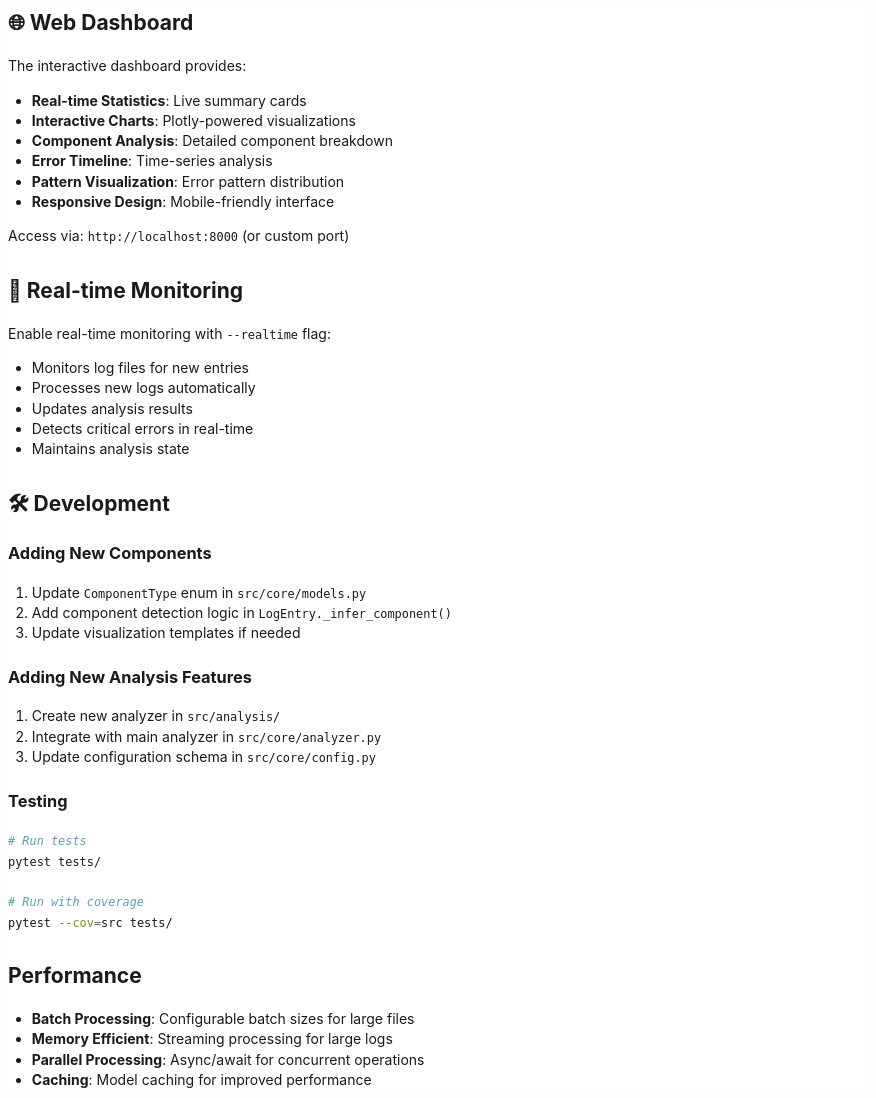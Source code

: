 ## 🌐 Web Dashboard

The interactive dashboard provides:

- **Real-time Statistics**: Live summary cards
- **Interactive Charts**: Plotly-powered visualizations
- **Component Analysis**: Detailed component breakdown
- **Error Timeline**: Time-series analysis
- **Pattern Visualization**: Error pattern distribution
- **Responsive Design**: Mobile-friendly interface

Access via: `http://localhost:8000` (or custom port)

## 🔄 Real-time Monitoring

Enable real-time monitoring with `--realtime` flag:

- Monitors log files for new entries
- Processes new logs automatically
- Updates analysis results
- Detects critical errors in real-time
- Maintains analysis state

## 🛠 Development

### Adding New Components

1. Update `ComponentType` enum in `src/core/models.py`
2. Add component detection logic in `LogEntry._infer_component()`
3. Update visualization templates if needed

### Adding New Analysis Features

1. Create new analyzer in `src/analysis/`
2. Integrate with main analyzer in `src/core/analyzer.py`
3. Update configuration schema in `src/core/config.py`

### Testing

```bash
# Run tests
pytest tests/

# Run with coverage
pytest --cov=src tests/
```

## Performance

- **Batch Processing**: Configurable batch sizes for large files
- **Memory Efficient**: Streaming processing for large logs
- **Parallel Processing**: Async/await for concurrent operations
- **Caching**: Model caching for improved performance
